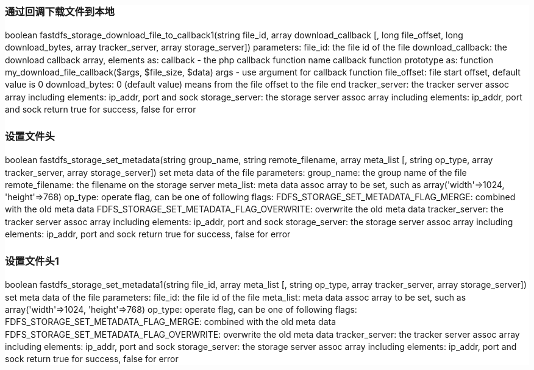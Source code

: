 ### 通过回调下载文件到本地
boolean fastdfs_storage_download_file_to_callback1(string file_id,
	array download_callback [, long file_offset, long download_bytes, 
	array tracker_server, array storage_server])
parameters:
	file_id: the file id of the file
	download_callback: the download callback array, elements as:
			callback  - the php callback function name
                                    callback function prototype as:
				    function my_download_file_callback($args, $file_size, $data)
			args      - use argument for callback function
	file_offset: file start offset, default value is 0
	download_bytes: 0 (default value) means from the file offset to 
                        the file end
	tracker_server: the tracker server assoc array including elements: 
                        ip_addr, port and sock
	storage_server: the storage server assoc array including elements:
                        ip_addr, port and sock
return true for success, false for error


### 设置文件头
boolean fastdfs_storage_set_metadata(string group_name, string remote_filename,
	array meta_list [, string op_type, array tracker_server, 
	array storage_server])
set meta data of the file
parameters:
	group_name: the group name of the file
	remote_filename: the filename on the storage server
	meta_list: meta data assoc array to be set, such as
                   array('width'=>1024, 'height'=>768)
	op_type: operate flag, can be one of following flags:
		FDFS_STORAGE_SET_METADATA_FLAG_MERGE: combined with the old meta data
		FDFS_STORAGE_SET_METADATA_FLAG_OVERWRITE: overwrite the old meta data
	tracker_server: the tracker server assoc array including elements: 
                        ip_addr, port and sock
	storage_server: the storage server assoc array including elements:
                        ip_addr, port and sock
return true for success, false for error

### 设置文件头1
boolean fastdfs_storage_set_metadata1(string file_id, array meta_list
	[, string op_type, array tracker_server, array storage_server])
set meta data of the file
parameters:
	file_id: the file id of the file
	meta_list: meta data assoc array to be set, such as
                   array('width'=>1024, 'height'=>768)
	op_type: operate flag, can be one of following flags:
		FDFS_STORAGE_SET_METADATA_FLAG_MERGE: combined with the old meta data
		FDFS_STORAGE_SET_METADATA_FLAG_OVERWRITE: overwrite the old meta data
	tracker_server: the tracker server assoc array including elements: 
                        ip_addr, port and sock
	storage_server: the storage server assoc array including elements:
                        ip_addr, port and sock
return true for success, false for error
